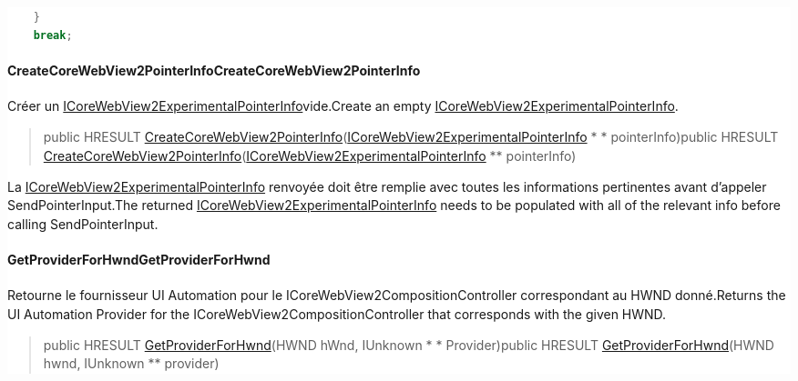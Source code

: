```cpp
    }
    break;
```

#### <span data-ttu-id="8a9ca-128">CreateCoreWebView2PointerInfo</span><span class="sxs-lookup"><span data-stu-id="8a9ca-128">CreateCoreWebView2PointerInfo</span></span> 

<span data-ttu-id="8a9ca-129">Créer un [ICoreWebView2ExperimentalPointerInfo](icorewebview2experimentalpointerinfo.md)vide.</span><span class="sxs-lookup"><span data-stu-id="8a9ca-129">Create an empty [ICoreWebView2ExperimentalPointerInfo](icorewebview2experimentalpointerinfo.md).</span></span>

> <span data-ttu-id="8a9ca-130">public HRESULT [CreateCoreWebView2PointerInfo](#createcorewebview2pointerinfo)([ICoreWebView2ExperimentalPointerInfo](icorewebview2experimentalpointerinfo.md) \* \* pointerInfo)</span><span class="sxs-lookup"><span data-stu-id="8a9ca-130">public HRESULT [CreateCoreWebView2PointerInfo](#createcorewebview2pointerinfo)([ICoreWebView2ExperimentalPointerInfo](icorewebview2experimentalpointerinfo.md) \*\* pointerInfo)</span></span>

<span data-ttu-id="8a9ca-131">La [ICoreWebView2ExperimentalPointerInfo](icorewebview2experimentalpointerinfo.md) renvoyée doit être remplie avec toutes les informations pertinentes avant d’appeler SendPointerInput.</span><span class="sxs-lookup"><span data-stu-id="8a9ca-131">The returned [ICoreWebView2ExperimentalPointerInfo](icorewebview2experimentalpointerinfo.md) needs to be populated with all of the relevant info before calling SendPointerInput.</span></span>

#### <span data-ttu-id="8a9ca-132">GetProviderForHwnd</span><span class="sxs-lookup"><span data-stu-id="8a9ca-132">GetProviderForHwnd</span></span> 

<span data-ttu-id="8a9ca-133">Retourne le fournisseur UI Automation pour le ICoreWebView2CompositionController correspondant au HWND donné.</span><span class="sxs-lookup"><span data-stu-id="8a9ca-133">Returns the UI Automation Provider for the ICoreWebView2CompositionController that corresponds with the given HWND.</span></span>

> <span data-ttu-id="8a9ca-134">public HRESULT [GetProviderForHwnd](#getproviderforhwnd)(HWND hWnd, IUnknown \* \* Provider)</span><span class="sxs-lookup"><span data-stu-id="8a9ca-134">public HRESULT [GetProviderForHwnd](#getproviderforhwnd)(HWND hwnd, IUnknown \*\* provider)</span></span>

